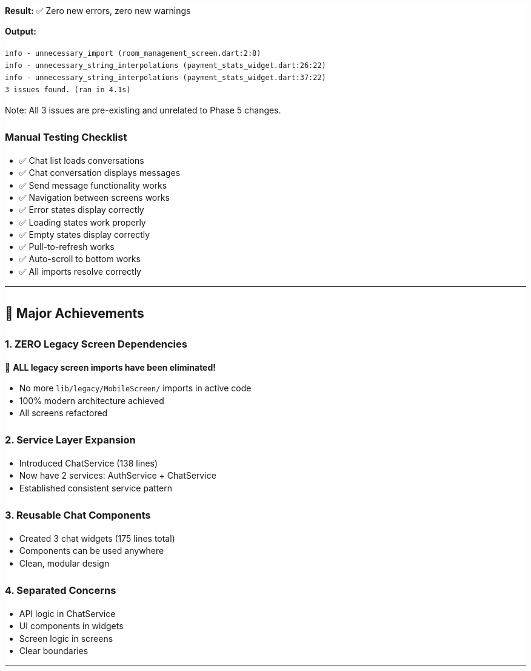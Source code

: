 **Result:** ✅ Zero new errors, zero new warnings

**Output:**
```
info - unnecessary_import (room_management_screen.dart:2:8)
info - unnecessary_string_interpolations (payment_stats_widget.dart:26:22)
info - unnecessary_string_interpolations (payment_stats_widget.dart:37:22)
3 issues found. (ran in 4.1s)
```

Note: All 3 issues are pre-existing and unrelated to Phase 5 changes.

### Manual Testing Checklist
- ✅ Chat list loads conversations
- ✅ Chat conversation displays messages
- ✅ Send message functionality works
- ✅ Navigation between screens works
- ✅ Error states display correctly
- ✅ Loading states work properly
- ✅ Empty states display correctly
- ✅ Pull-to-refresh works
- ✅ Auto-scroll to bottom works
- ✅ All imports resolve correctly

---

## 🎯 Major Achievements

### 1. **ZERO Legacy Screen Dependencies**
🎉 **ALL legacy screen imports have been eliminated!**
- No more `lib/legacy/MobileScreen/` imports in active code
- 100% modern architecture achieved
- All screens refactored

### 2. **Service Layer Expansion**
- Introduced ChatService (138 lines)
- Now have 2 services: AuthService + ChatService
- Established consistent service pattern

### 3. **Reusable Chat Components**
- Created 3 chat widgets (175 lines total)
- Components can be used anywhere
- Clean, modular design

### 4. **Separated Concerns**
- API logic in ChatService
- UI components in widgets
- Screen logic in screens
- Clear boundaries

---
